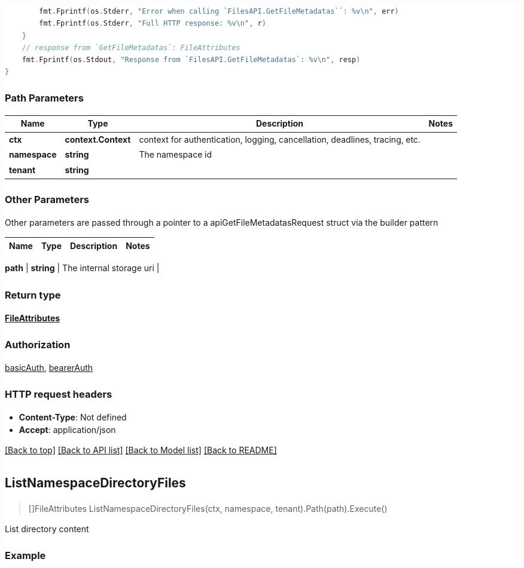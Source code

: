 ```go
		fmt.Fprintf(os.Stderr, "Error when calling `FilesAPI.GetFileMetadatas``: %v\n", err)
		fmt.Fprintf(os.Stderr, "Full HTTP response: %v\n", r)
	}
	// response from `GetFileMetadatas`: FileAttributes
	fmt.Fprintf(os.Stdout, "Response from `FilesAPI.GetFileMetadatas`: %v\n", resp)
}
```

### Path Parameters


Name | Type | Description  | Notes
------------- | ------------- | ------------- | -------------
**ctx** | **context.Context** | context for authentication, logging, cancellation, deadlines, tracing, etc.
**namespace** | **string** | The namespace id | 
**tenant** | **string** |  | 

### Other Parameters

Other parameters are passed through a pointer to a apiGetFileMetadatasRequest struct via the builder pattern


Name | Type | Description  | Notes
------------- | ------------- | ------------- | -------------


 **path** | **string** | The internal storage uri | 

### Return type

[**FileAttributes**](FileAttributes.md)

### Authorization

[basicAuth](../README.md#basicAuth), [bearerAuth](../README.md#bearerAuth)

### HTTP request headers

- **Content-Type**: Not defined
- **Accept**: application/json

[[Back to top]](#) [[Back to API list]](../README.md#documentation-for-api-endpoints)
[[Back to Model list]](../README.md#documentation-for-models)
[[Back to README]](../README.md)


## ListNamespaceDirectoryFiles

> []FileAttributes ListNamespaceDirectoryFiles(ctx, namespace, tenant).Path(path).Execute()

List directory content

### Example
